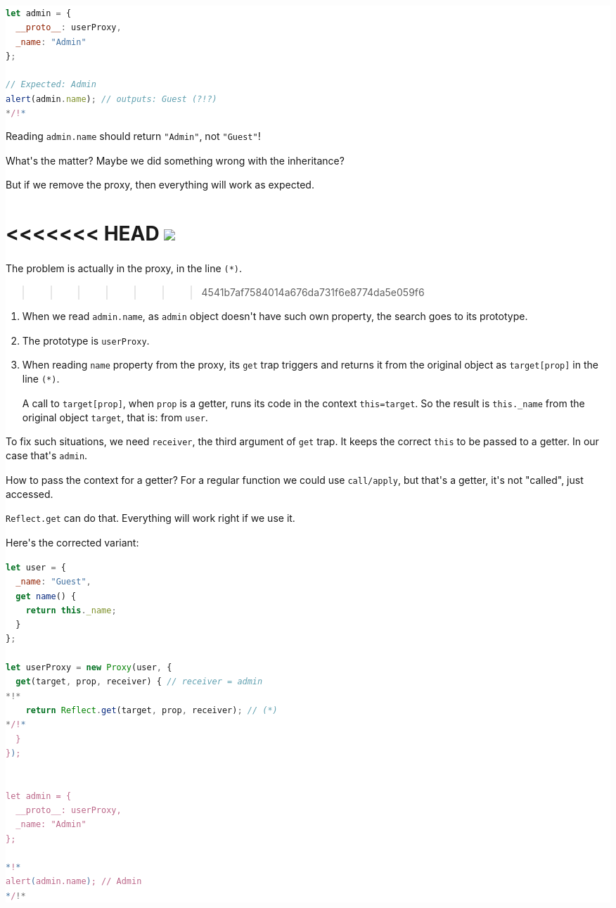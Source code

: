 ```js run
let admin = {
  __proto__: userProxy,
  _name: "Admin"
};

// Expected: Admin
alert(admin.name); // outputs: Guest (?!?)
*/!*
```

Reading `admin.name` should return `"Admin"`, not `"Guest"`!

What's the matter? Maybe we did something wrong with the inheritance?

But if we remove the proxy, then everything will work as expected.

<<<<<<< HEAD
![](proxy-inherit.svg)
=======
The problem is actually in the proxy, in the line `(*)`.
>>>>>>> 4541b7af7584014a676da731f6e8774da5e059f6

1. When we read `admin.name`, as `admin` object doesn't have such own property, the search goes to its prototype.
2. The prototype is `userProxy`.
3. When reading `name` property from the proxy, its `get` trap triggers and returns it from the original object as `target[prop]` in the line `(*)`.

    A call to `target[prop]`, when `prop` is a getter, runs its code in the context `this=target`. So the result is `this._name` from the original object `target`, that is: from `user`.

To fix such situations, we need `receiver`, the third argument of `get` trap. It keeps the correct `this` to be passed to a getter. In our case that's `admin`.

How to pass the context for a getter? For a regular function we could use `call/apply`, but that's a getter, it's not "called", just accessed.

`Reflect.get` can do that. Everything will work right if we use it.

Here's the corrected variant:

```js run
let user = {
  _name: "Guest",
  get name() {
    return this._name;
  }
};

let userProxy = new Proxy(user, {
  get(target, prop, receiver) { // receiver = admin
*!*
    return Reflect.get(target, prop, receiver); // (*)
*/!*
  }
});


let admin = {
  __proto__: userProxy,
  _name: "Admin"
};

*!*
alert(admin.name); // Admin
*/!*
```
